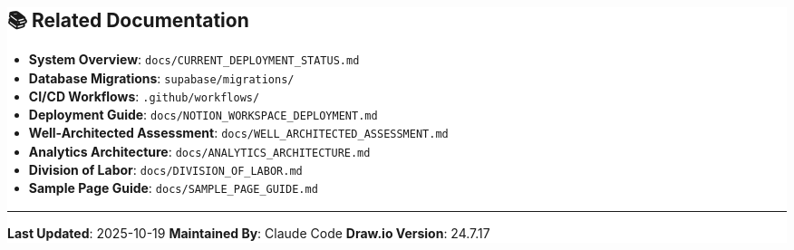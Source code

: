 ## 📚 Related Documentation

- **System Overview**: `docs/CURRENT_DEPLOYMENT_STATUS.md`
- **Database Migrations**: `supabase/migrations/`
- **CI/CD Workflows**: `.github/workflows/`
- **Deployment Guide**: `docs/NOTION_WORKSPACE_DEPLOYMENT.md`
- **Well-Architected Assessment**: `docs/WELL_ARCHITECTED_ASSESSMENT.md`
- **Analytics Architecture**: `docs/ANALYTICS_ARCHITECTURE.md`
- **Division of Labor**: `docs/DIVISION_OF_LABOR.md`
- **Sample Page Guide**: `docs/SAMPLE_PAGE_GUIDE.md`

---

**Last Updated**: 2025-10-19
**Maintained By**: Claude Code
**Draw.io Version**: 24.7.17
